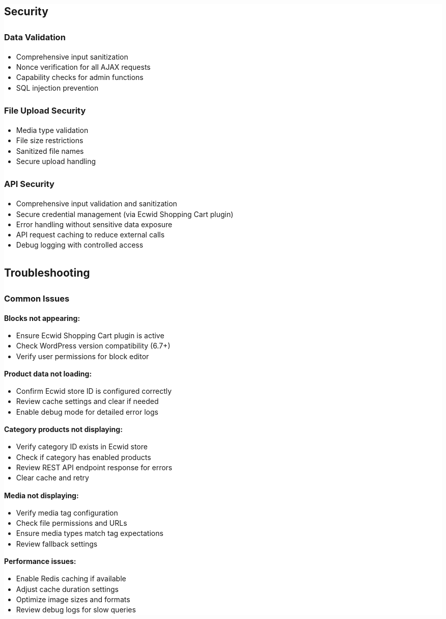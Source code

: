 ## Security

### Data Validation

- Comprehensive input sanitization
- Nonce verification for all AJAX requests
- Capability checks for admin functions
- SQL injection prevention

### File Upload Security

- Media type validation
- File size restrictions
- Sanitized file names
- Secure upload handling

### API Security

- Comprehensive input validation and sanitization
- Secure credential management (via Ecwid Shopping Cart plugin)
- Error handling without sensitive data exposure
- API request caching to reduce external calls
- Debug logging with controlled access

## Troubleshooting

### Common Issues

**Blocks not appearing:**
- Ensure Ecwid Shopping Cart plugin is active
- Check WordPress version compatibility (6.7+)
- Verify user permissions for block editor

**Product data not loading:**
- Confirm Ecwid store ID is configured correctly
- Review cache settings and clear if needed
- Enable debug mode for detailed error logs

**Category products not displaying:**
- Verify category ID exists in Ecwid store
- Check if category has enabled products
- Review REST API endpoint response for errors
- Clear cache and retry

**Media not displaying:**
- Verify media tag configuration
- Check file permissions and URLs
- Ensure media types match tag expectations
- Review fallback settings

**Performance issues:**
- Enable Redis caching if available
- Adjust cache duration settings
- Optimize image sizes and formats
- Review debug logs for slow queries
